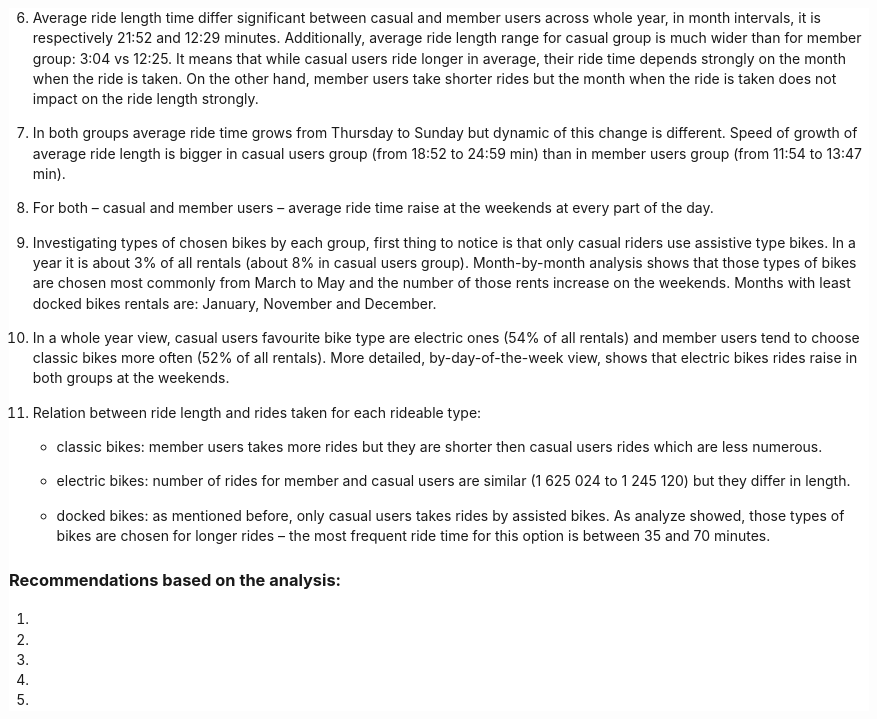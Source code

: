 6.  Average ride length time differ significant between casual and
    member users across whole year, in month intervals, it is
    respectively 21:52 and 12:29 minutes. Additionally, average ride
    length range for casual group is much wider than for member group:
    3:04 vs 12:25. It means that while casual users ride longer in
    average, their ride time depends strongly on the month when the ride
    is taken. On the other hand, member users take shorter rides but the
    month when the ride is taken does not impact on the ride length
    strongly.

7.  In both groups average ride time grows from Thursday to Sunday but
    dynamic of this change is different. Speed of growth of average ride
    length is bigger in casual users group (from 18:52 to 24:59 min)
    than in member users group (from 11:54 to 13:47 min).

8.  For both – casual and member users – average ride time raise at the
    weekends at every part of the day.

9.  Investigating types of chosen bikes by each group, first thing to
    notice is that only casual riders use assistive type bikes. In a
    year it is about 3% of all rentals (about 8% in casual users group).
    Month-by-month analysis shows that those types of bikes are chosen
    most commonly from March to May and the number of those rents
    increase on the weekends. Months with least docked bikes rentals
    are: January, November and December.

10. In a whole year view, casual users favourite bike type are electric
    ones (54% of all rentals) and member users tend to choose classic
    bikes more often (52% of all rentals). More detailed,
    by-day-of-the-week view, shows that electric bikes rides raise in
    both groups at the weekends.

11. Relation between ride length and rides taken for each rideable type:

    - classic bikes: member users takes more rides but they are shorter
      then casual users rides which are less numerous.

    - electric bikes: number of rides for member and casual users are
      similar (1 625 024 to 1 245 120) but they differ in length.

    - docked bikes: as mentioned before, only casual users takes rides
      by assisted bikes. As analyze showed, those types of bikes are
      chosen for longer rides – the most frequent ride time for this
      option is between 35 and 70 minutes.

### Recommendations based on the analysis:

1.  
2.  
3.  
4.  
5.  
